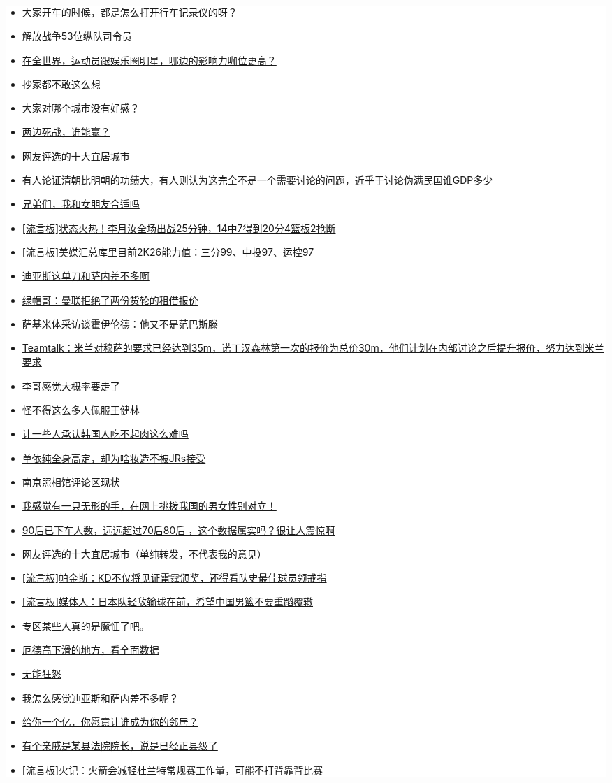 + [大家开车的时候，都是怎么打开行车记录仪的呀？](https://bbs.hupu.com/634280883.html)

+ [解放战争53位纵队司令员](https://bbs.hupu.com/634281225.html)

+ [在全世界，运动员跟娱乐圈明星，哪边的影响力咖位更高？](https://bbs.hupu.com/634279730.html)

+ [抄家都不敢这么想](https://bbs.hupu.com/634281456.html)

+ [大家对哪个城市没有好感？](https://bbs.hupu.com/634280770.html)

+ [两边死战，谁能赢？](https://bbs.hupu.com/634280607.html)

+ [网友评选的十大宜居城市](https://bbs.hupu.com/634281563.html)

+ [有人论证清朝比明朝的功绩大，有人则认为这完全不是一个需要讨论的问题，近乎于讨论伪满民国谁GDP多少](https://bbs.hupu.com/634281318.html)

+ [兄弟们，我和女朋友合适吗](https://bbs.hupu.com/634281588.html)

+ [[流言板]状态火热！李月汝全场出战25分钟，14中7得到20分4篮板2抢断](https://bbs.hupu.com/634282444.html)

+ [[流言板]美媒汇总库里目前2K26能力值：三分99、中投97、运控97](https://bbs.hupu.com/634281387.html)

+ [迪亚斯这单刀和萨内差不多啊](https://bbs.hupu.com/634278350.html)

+ [绿帽哥：曼联拒绝了两份货轮的租借报价](https://bbs.hupu.com/634280597.html)

+ [萨基米体采访谈霍伊伦德：他又不是范巴斯滕](https://bbs.hupu.com/634276457.html)

+ [Teamtalk：米兰对穆萨的要求已经达到35m，诺丁汉森林第一次的报价为总价30m，他们计划在内部讨论之后提升报价，努力达到米兰要求](https://bbs.hupu.com/634276353.html)

+ [李哥感觉大概率要走了](https://bbs.hupu.com/634277230.html)

+ [怪不得这么多人佩服王健林](https://bbs.hupu.com/634281988.html)

+ [让一些人承认韩国人吃不起肉这么难吗](https://bbs.hupu.com/634281728.html)

+ [单依纯全身高定，却为啥妆造不被JRs接受](https://bbs.hupu.com/634282180.html)

+ [南京照相馆评论区现状](https://bbs.hupu.com/634282177.html)

+ [我感觉有一只无形的手，在网上挑拨我国的男女性别对立！](https://bbs.hupu.com/634282401.html)

+ [90后已下车人数，远远超过70后80后 ，这个数据属实吗？很让人震惊啊](https://bbs.hupu.com/634282291.html)

+ [网友评选的十大宜居城市（单纯转发，不代表我的意见）](https://bbs.hupu.com/634281563.html)

+ [[流言板]帕金斯：KD不仅将见证雷霆颁奖，还得看队史最佳球员领戒指](https://bbs.hupu.com/634282265.html)

+ [[流言板]媒体人：日本队轻敌输球在前，希望中国男篮不要重蹈覆辙](https://bbs.hupu.com/634281359.html)

+ [专区某些人真的是魔怔了吧。](https://bbs.hupu.com/634280508.html)

+ [厄德高下滑的地方，看全面数据](https://bbs.hupu.com/634281448.html)

+ [无能狂怒](https://bbs.hupu.com/634283552.html)

+ [我怎么感觉迪亚斯和萨内差不多呢？](https://bbs.hupu.com/634278357.html)

+ [给你一个亿，你愿意让谁成为你的邻居？](https://bbs.hupu.com/634282826.html)

+ [有个亲戚是某县法院院长，说是已经正县级了](https://bbs.hupu.com/634282079.html)

+ [[流言板]火记：火箭会减轻杜兰特常规赛工作量，可能不打背靠背比赛](https://bbs.hupu.com/634283577.html)
